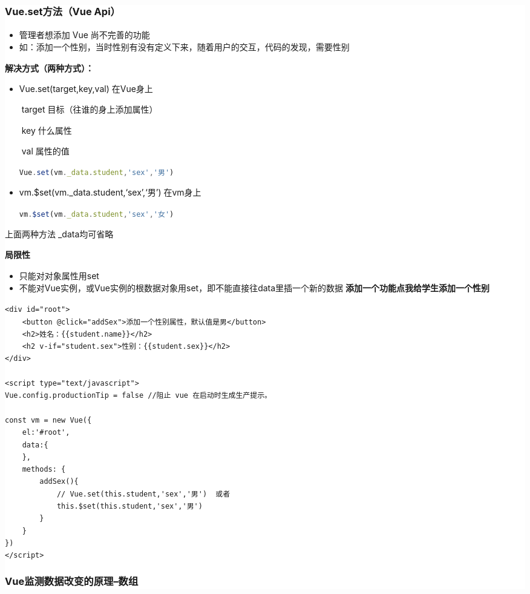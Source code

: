 ### Vue.set方法（Vue Api）

- 管理者想添加 Vue 尚不完善的功能
- 如：添加一个性别，当时性别有没有定义下来，随着用户的交互，代码的发现，需要性别

**解决方式（两种方式）：**

- Vue.set(target,key,val) 在Vue身上

  ​	target 目标（往谁的身上添加属性）

  ​	key 什么属性

  ​	val 属性的值

  ```js
  Vue.set(vm._data.student,'sex','男')
  ```

- vm.$set(vm._data.student,‘sex’,‘男’) 在vm身上

  ```js
  vm.$set(vm._data.student,'sex','女')
  ```

上面两种方法 _data均可省略

**局限性**

- 只能对对象属性用set
- 不能对Vue实例，或Vue实例的根数据对象用set，即不能直接往data里插一个新的数据
  **添加一个功能点我给学生添加一个性别**

```vue
<div id="root">
	<button @click="addSex">添加一个性别属性，默认值是男</button>
	<h2>姓名：{{student.name}}</h2>
	<h2 v-if="student.sex">性别：{{student.sex}}</h2>
</div>

<script type="text/javascript">
Vue.config.productionTip = false //阻止 vue 在启动时生成生产提示。

const vm = new Vue({
	el:'#root',
	data:{
	},
	methods: {
		addSex(){
			// Vue.set(this.student,'sex','男')  或者
			this.$set(this.student,'sex','男')
		}
	}
})
</script>
```

### Vue监测数据改变的原理–数组
